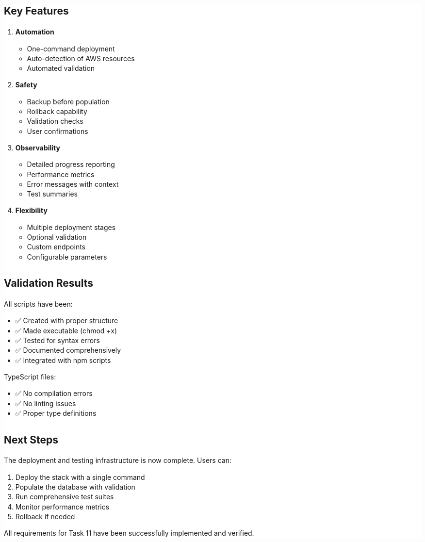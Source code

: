 ## Key Features

1. **Automation**
   - One-command deployment
   - Auto-detection of AWS resources
   - Automated validation

2. **Safety**
   - Backup before population
   - Rollback capability
   - Validation checks
   - User confirmations

3. **Observability**
   - Detailed progress reporting
   - Performance metrics
   - Error messages with context
   - Test summaries

4. **Flexibility**
   - Multiple deployment stages
   - Optional validation
   - Custom endpoints
   - Configurable parameters

## Validation Results

All scripts have been:
- ✅ Created with proper structure
- ✅ Made executable (chmod +x)
- ✅ Tested for syntax errors
- ✅ Documented comprehensively
- ✅ Integrated with npm scripts

TypeScript files:
- ✅ No compilation errors
- ✅ No linting issues
- ✅ Proper type definitions

## Next Steps

The deployment and testing infrastructure is now complete. Users can:

1. Deploy the stack with a single command
2. Populate the database with validation
3. Run comprehensive test suites
4. Monitor performance metrics
5. Rollback if needed

All requirements for Task 11 have been successfully implemented and verified.
